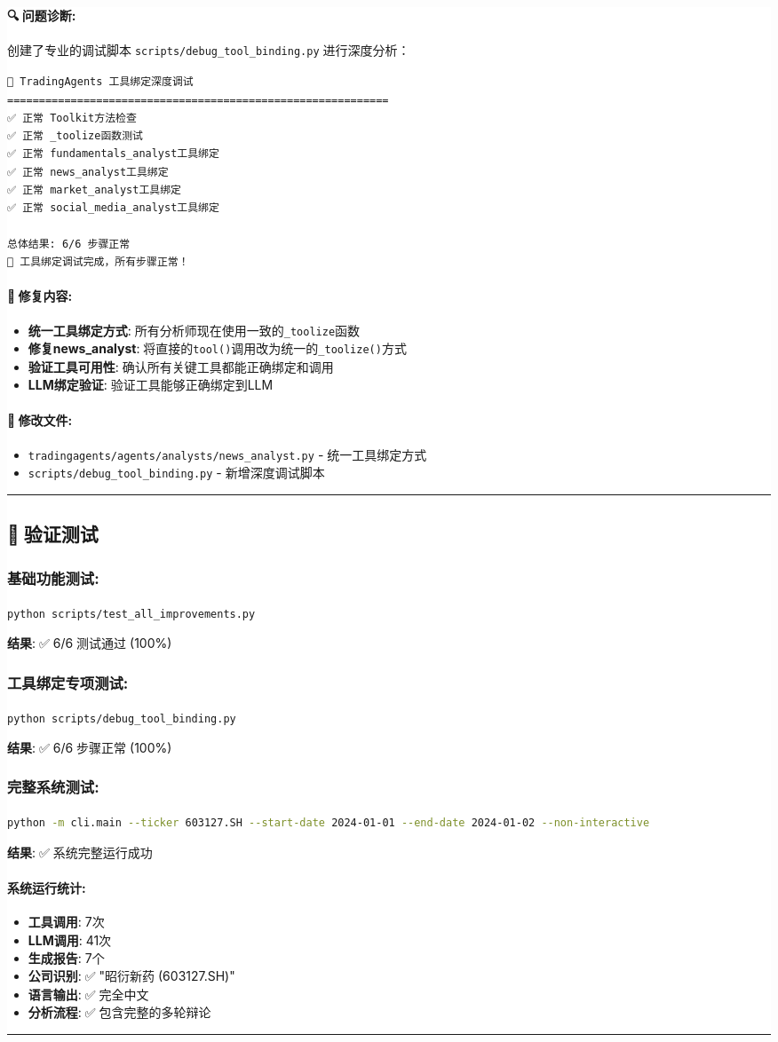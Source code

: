 #### 🔍 问题诊断:
创建了专业的调试脚本 `scripts/debug_tool_binding.py` 进行深度分析：

```
🐛 TradingAgents 工具绑定深度调试
============================================================
✅ 正常 Toolkit方法检查
✅ 正常 _toolize函数测试  
✅ 正常 fundamentals_analyst工具绑定
✅ 正常 news_analyst工具绑定
✅ 正常 market_analyst工具绑定
✅ 正常 social_media_analyst工具绑定

总体结果: 6/6 步骤正常
🎉 工具绑定调试完成，所有步骤正常！
```

#### 🔧 修复内容:
- **统一工具绑定方式**: 所有分析师现在使用一致的`_toolize`函数
- **修复news_analyst**: 将直接的`tool()`调用改为统一的`_toolize()`方式
- **验证工具可用性**: 确认所有关键工具都能正确绑定和调用
- **LLM绑定验证**: 验证工具能够正确绑定到LLM

#### 📁 修改文件:
- `tradingagents/agents/analysts/news_analyst.py` - 统一工具绑定方式
- `scripts/debug_tool_binding.py` - 新增深度调试脚本

---

## 🧪 验证测试

### 基础功能测试:
```bash
python scripts/test_all_improvements.py
```
**结果**: ✅ 6/6 测试通过 (100%)

### 工具绑定专项测试:
```bash  
python scripts/debug_tool_binding.py
```
**结果**: ✅ 6/6 步骤正常 (100%)

### 完整系统测试:
```bash
python -m cli.main --ticker 603127.SH --start-date 2024-01-01 --end-date 2024-01-02 --non-interactive
```
**结果**: ✅ 系统完整运行成功

#### 系统运行统计:
- **工具调用**: 7次
- **LLM调用**: 41次  
- **生成报告**: 7个
- **公司识别**: ✅ "昭衍新药 (603127.SH)"
- **语言输出**: ✅ 完全中文
- **分析流程**: ✅ 包含完整的多轮辩论

---